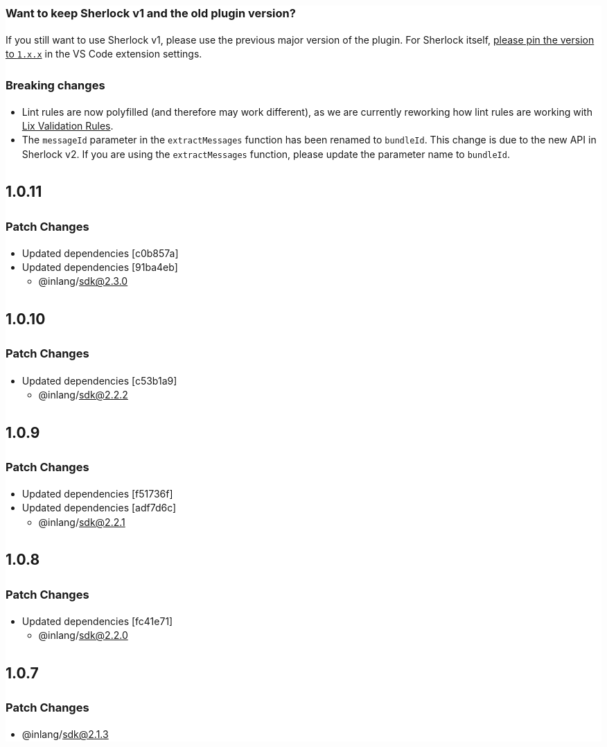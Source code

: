   ### Want to keep Sherlock v1 and the old plugin version?

  If you still want to use Sherlock v1, please use the previous major version of the plugin. For Sherlock itself, [please pin the version to `1.x.x`](https://github.com/microsoft/vscode-docs/blob/vnext/release-notes/v1_91.md#extension-install-options) in the VS Code extension settings.

  ### Breaking changes

  - Lint rules are now polyfilled (and therefore may work different), as we are currently reworking how lint rules are working with [Lix Validation Rules](https://lix.opral.com).
  - The `messageId` parameter in the `extractMessages` function has been renamed to `bundleId`. This change is due to the new API in Sherlock v2. If you are using the `extractMessages` function, please update the parameter name to `bundleId`.

## 1.0.11

### Patch Changes

- Updated dependencies [c0b857a]
- Updated dependencies [91ba4eb]
  - @inlang/sdk@2.3.0

## 1.0.10

### Patch Changes

- Updated dependencies [c53b1a9]
  - @inlang/sdk@2.2.2

## 1.0.9

### Patch Changes

- Updated dependencies [f51736f]
- Updated dependencies [adf7d6c]
  - @inlang/sdk@2.2.1

## 1.0.8

### Patch Changes

- Updated dependencies [fc41e71]
  - @inlang/sdk@2.2.0

## 1.0.7

### Patch Changes

- @inlang/sdk@2.1.3
